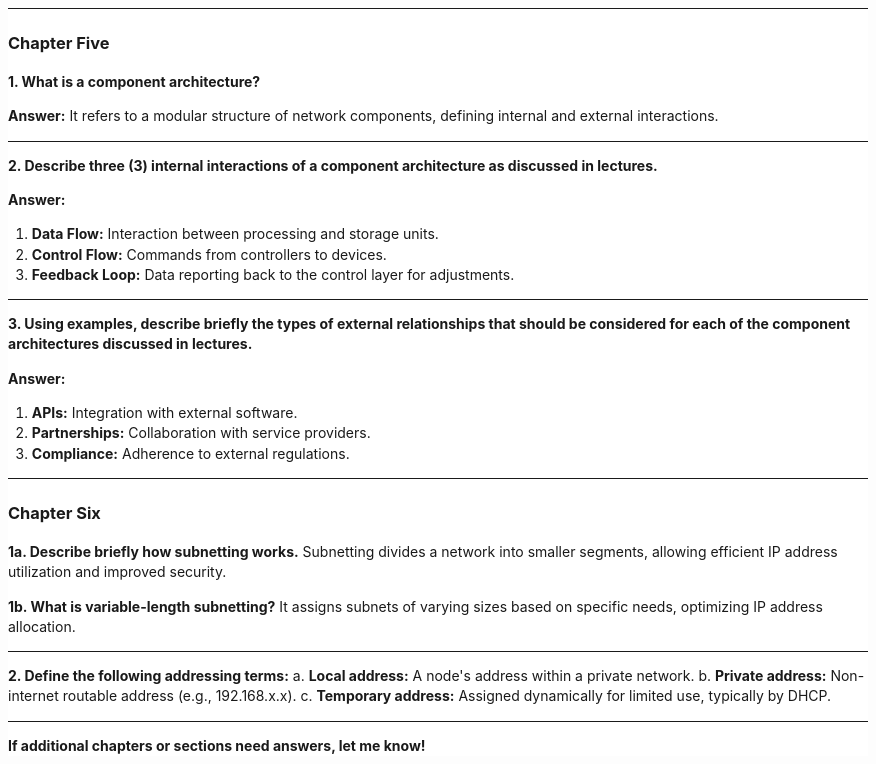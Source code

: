 ------

### Chapter Five

**1. What is a component architecture?**

**Answer:**
 It refers to a modular structure of network components, defining internal and external interactions.

------

**2. Describe three (3) internal interactions of a component architecture as discussed in lectures.**

**Answer:**

1. **Data Flow:** Interaction between processing and storage units.
2. **Control Flow:** Commands from controllers to devices.
3. **Feedback Loop:** Data reporting back to the control layer for adjustments.

------

**3. Using examples, describe briefly the types of external relationships that should be considered for each of the component architectures discussed in lectures.**

**Answer:**

1. **APIs:** Integration with external software.
2. **Partnerships:** Collaboration with service providers.
3. **Compliance:** Adherence to external regulations.

------

### Chapter Six

**1a. Describe briefly how subnetting works.**
 Subnetting divides a network into smaller segments, allowing efficient IP address utilization and improved security.

**1b. What is variable-length subnetting?**
 It assigns subnets of varying sizes based on specific needs, optimizing IP address allocation.

------

**2. Define the following addressing terms:**
 a. **Local address:** A node's address within a private network.
 b. **Private address:** Non-internet routable address (e.g., 192.168.x.x).
 c. **Temporary address:** Assigned dynamically for limited use, typically by DHCP.

------

**If additional chapters or sections need answers, let me know!**